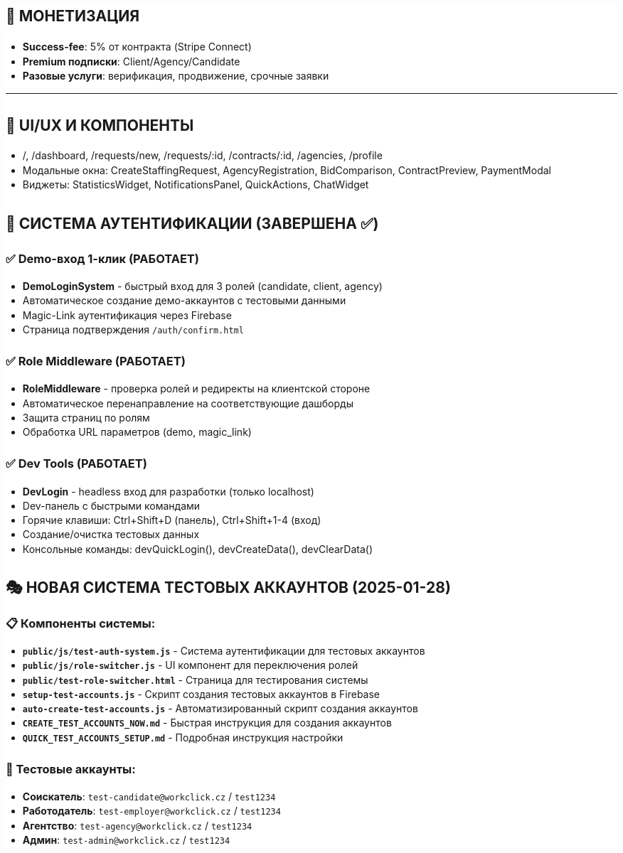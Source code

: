 
## 💸 МОНЕТИЗАЦИЯ
- **Success-fee**: 5% от контракта (Stripe Connect)
- **Premium подписки**: Client/Agency/Candidate
- **Разовые услуги**: верификация, продвижение, срочные заявки

---

## 🧩 UI/UX И КОМПОНЕНТЫ
- /, /dashboard, /requests/new, /requests/:id, /contracts/:id, /agencies, /profile
- Модальные окна: CreateStaffingRequest, AgencyRegistration, BidComparison, ContractPreview, PaymentModal
- Виджеты: StatisticsWidget, NotificationsPanel, QuickActions, ChatWidget

## 🔐 СИСТЕМА АУТЕНТИФИКАЦИИ (ЗАВЕРШЕНА ✅)

### ✅ Demo-вход 1-клик (РАБОТАЕТ)
- **DemoLoginSystem** - быстрый вход для 3 ролей (candidate, client, agency)
- Автоматическое создание демо-аккаунтов с тестовыми данными
- Magic-Link аутентификация через Firebase
- Страница подтверждения `/auth/confirm.html`

### ✅ Role Middleware (РАБОТАЕТ)
- **RoleMiddleware** - проверка ролей и редиректы на клиентской стороне
- Автоматическое перенаправление на соответствующие дашборды
- Защита страниц по ролям
- Обработка URL параметров (demo, magic_link)

### ✅ Dev Tools (РАБОТАЕТ)
- **DevLogin** - headless вход для разработки (только localhost)
- Dev-панель с быстрыми командами
- Горячие клавиши: Ctrl+Shift+D (панель), Ctrl+Shift+1-4 (вход)
- Создание/очистка тестовых данных
- Консольные команды: devQuickLogin(), devCreateData(), devClearData()

## 🎭 НОВАЯ СИСТЕМА ТЕСТОВЫХ АККАУНТОВ (2025-01-28)

### 📋 Компоненты системы:
- **`public/js/test-auth-system.js`** - Система аутентификации для тестовых аккаунтов
- **`public/js/role-switcher.js`** - UI компонент для переключения ролей
- **`public/test-role-switcher.html`** - Страница для тестирования системы
- **`setup-test-accounts.js`** - Скрипт создания тестовых аккаунтов в Firebase
- **`auto-create-test-accounts.js`** - Автоматизированный скрипт создания аккаунтов
- **`CREATE_TEST_ACCOUNTS_NOW.md`** - Быстрая инструкция для создания аккаунтов
- **`QUICK_TEST_ACCOUNTS_SETUP.md`** - Подробная инструкция настройки

### 🔐 Тестовые аккаунты:
- **Соискатель**: `test-candidate@workclick.cz` / `test1234`
- **Работодатель**: `test-employer@workclick.cz` / `test1234`
- **Агентство**: `test-agency@workclick.cz` / `test1234`
- **Админ**: `test-admin@workclick.cz` / `test1234`
